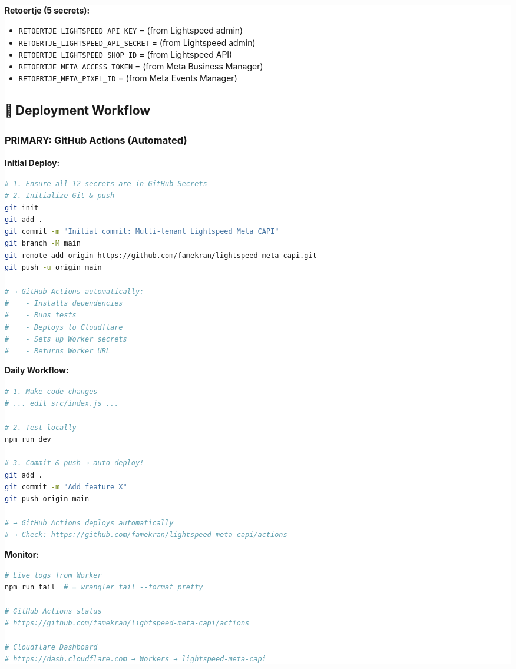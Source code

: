 **Retoertje (5 secrets):**
- `RETOERTJE_LIGHTSPEED_API_KEY` = (from Lightspeed admin)
- `RETOERTJE_LIGHTSPEED_API_SECRET` = (from Lightspeed admin)
- `RETOERTJE_LIGHTSPEED_SHOP_ID` = (from Lightspeed API)
- `RETOERTJE_META_ACCESS_TOKEN` = (from Meta Business Manager)
- `RETOERTJE_META_PIXEL_ID` = (from Meta Events Manager)

## 🚀 Deployment Workflow

### PRIMARY: GitHub Actions (Automated)

**Initial Deploy:**
```bash
# 1. Ensure all 12 secrets are in GitHub Secrets
# 2. Initialize Git & push
git init
git add .
git commit -m "Initial commit: Multi-tenant Lightspeed Meta CAPI"
git branch -M main
git remote add origin https://github.com/famekran/lightspeed-meta-capi.git
git push -u origin main

# → GitHub Actions automatically:
#    - Installs dependencies
#    - Runs tests
#    - Deploys to Cloudflare
#    - Sets up Worker secrets
#    - Returns Worker URL
```

**Daily Workflow:**
```bash
# 1. Make code changes
# ... edit src/index.js ...

# 2. Test locally
npm run dev

# 3. Commit & push → auto-deploy!
git add .
git commit -m "Add feature X"
git push origin main

# → GitHub Actions deploys automatically
# → Check: https://github.com/famekran/lightspeed-meta-capi/actions
```

**Monitor:**
```bash
# Live logs from Worker
npm run tail  # = wrangler tail --format pretty

# GitHub Actions status
# https://github.com/famekran/lightspeed-meta-capi/actions

# Cloudflare Dashboard
# https://dash.cloudflare.com → Workers → lightspeed-meta-capi
```
